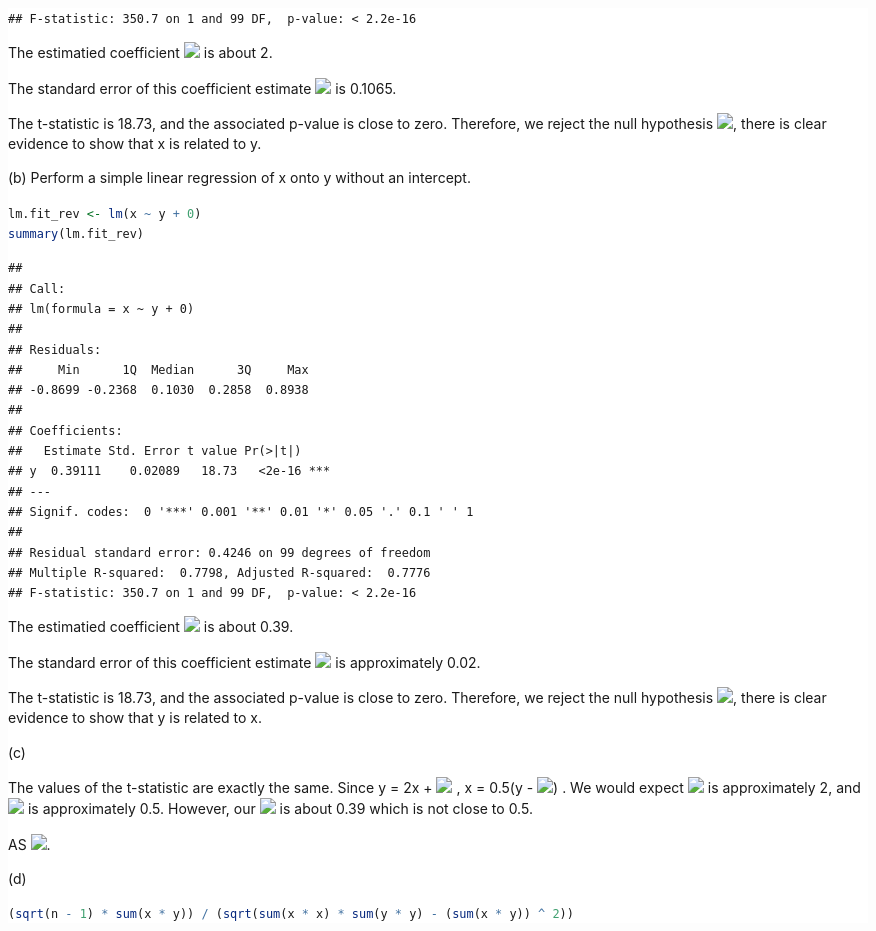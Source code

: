 ```
## F-statistic: 350.7 on 1 and 99 DF,  p-value: < 2.2e-16
```

The estimatied coefficient <img src="https://render.githubusercontent.com/render/math?math=\hat\beta_a"> is about 2.

The standard error of this coefficient estimate <img src="https://render.githubusercontent.com/render/math?math=se(\hat\beta_a)"> is 0.1065.

The t-statistic is 18.73, and the associated p-value is close to zero. Therefore, we reject the null hypothesis  <img src="https://render.githubusercontent.com/render/math?math=H_0:\beta_a = 0.">, there is clear evidence to show that x is related to y.

(b) Perform a simple linear regression of x onto y without an intercept.

```r
lm.fit_rev <- lm(x ~ y + 0)
summary(lm.fit_rev)
```

```
## 
## Call:
## lm(formula = x ~ y + 0)
## 
## Residuals:
##     Min      1Q  Median      3Q     Max 
## -0.8699 -0.2368  0.1030  0.2858  0.8938 
## 
## Coefficients:
##   Estimate Std. Error t value Pr(>|t|)    
## y  0.39111    0.02089   18.73   <2e-16 ***
## ---
## Signif. codes:  0 '***' 0.001 '**' 0.01 '*' 0.05 '.' 0.1 ' ' 1
## 
## Residual standard error: 0.4246 on 99 degrees of freedom
## Multiple R-squared:  0.7798,	Adjusted R-squared:  0.7776 
## F-statistic: 350.7 on 1 and 99 DF,  p-value: < 2.2e-16
```

The estimatied coefficient <img src="https://render.githubusercontent.com/render/math?math=\hat\beta_b"> is about 0.39.

The standard error of this coefficient estimate <img src="https://render.githubusercontent.com/render/math?math=se(\hat\beta_b)"> is approximately 0.02.

The t-statistic is 18.73, and the associated p-value is close to zero. Therefore, we reject the null hypothesis  <img src="https://render.githubusercontent.com/render/math?math=H_0:\beta_b = 0.">, there is clear evidence to show that y is related to x.

(c)

The values of the t-statistic are exactly the same. 
Since y = 2x + <img src="https://render.githubusercontent.com/render/math?math=\epsilon"> , x = 0.5(y - <img src="https://render.githubusercontent.com/render/math?math=\epsilon">) . We would expect <img src="https://render.githubusercontent.com/render/math?math=\hat\beta_a"> is approximately 2, and <img src="https://render.githubusercontent.com/render/math?math=\hat\beta_b"> is approximately 0.5. However, our <img src="https://render.githubusercontent.com/render/math?math=\hat\beta_b"> is about 0.39 which is not close to 0.5.

AS <img src="https://render.githubusercontent.com/render/math?math=R^2\rightarrow 1,\hat\beta_b \rightarrow \frac1\hat\beta_a">.

(d)

```r
(sqrt(n - 1) * sum(x * y)) / (sqrt(sum(x * x) * sum(y * y) - (sum(x * y)) ^ 2))
```

